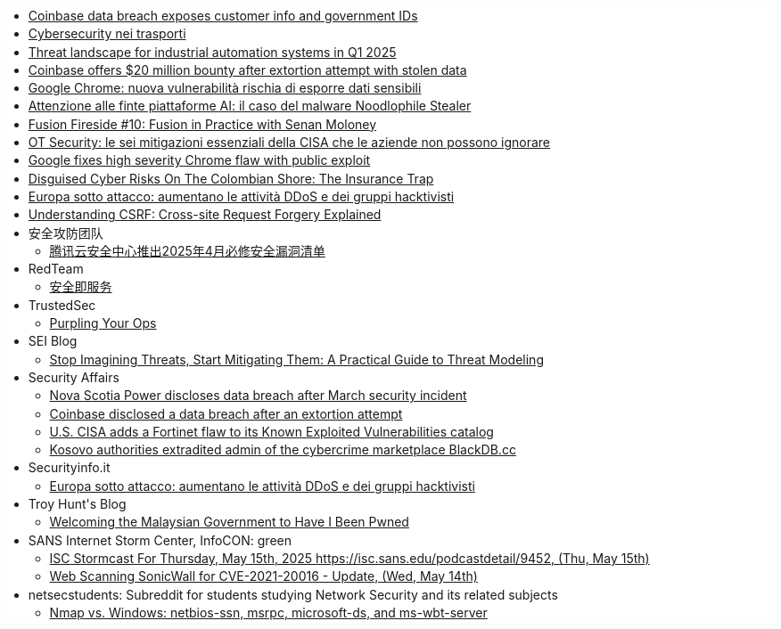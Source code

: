   - [Coinbase data breach exposes customer info and government IDs](https://www.bleepingcomputer.com/news/security/coinbase-discloses-breach-faces-up-to-400-million-in-losses/)
  - [Cybersecurity nei trasporti](https://www.certego.net/blog/cybersecurity-nei-trasporti-una-sfida-che-corre-veloce/)
  - [Threat landscape for industrial automation systems in Q1 2025](https://securelist.com/industrial-threat-report-q1-2025/116505/)
  - [Coinbase offers $20 million bounty after extortion attempt with stolen data](https://therecord.media/coinbase-extortion-attempt-company-offers-20million-reward)
  - [Google Chrome: nuova vulnerabilità rischia di esporre dati sensibili](https://www.cybersecurity360.it/news/google-chrome-nuova-vulnerabilita-rischia-di-esporre-dati-sensibili/)
  - [Attenzione alle finte piattaforme AI: il caso del malware Noodlophile Stealer](https://www.cybersecurity360.it/news/attenzione-alle-finte-piattaforme-ai-il-caso-del-malware-noodlophile-stealer/)
  - [Fusion Fireside #10: Fusion in Practice with Senan Moloney](https://www.threatfabric.com/blogs/fusion-fireside-10-fusion-in-practice-with-senan-moloney)
  - [OT Security: le sei mitigazioni essenziali della CISA che le aziende non possono ignorare](https://www.cybersecurity360.it/soluzioni-aziendali/ot-security-le-sei-mitigazioni-essenziali-della-cisa-che-le-aziende-non-possono-ignorare/)
  - [Google fixes high severity Chrome flaw with public exploit](https://www.bleepingcomputer.com/news/security/google-fixes-high-severity-chrome-flaw-with-public-exploit/)
  - [Disguised Cyber Risks On The Colombian Shore: The Insurance Trap](https://www.group-ib.com/blog/colombian-cybertrap/)
  - [Europa sotto attacco: aumentano le attività DDoS e dei gruppi hacktivisti](https://www.securityinfo.it/2025/05/15/europa-sotto-attacco-aumentano-le-attivita-ddos-e-dei-gruppi-hacktivisti/)
  - [Understanding CSRF: Cross-site Request Forgery Explained](https://blog.sucuri.net/2025/05/understanding-csrf-cross-site-request-forgery-explained.html)
- 安全攻防团队
  - [腾讯云安全中心推出2025年4月必修安全漏洞清单](https://mp.weixin.qq.com/s?__biz=MzkzNTI4NjU1Mw==&mid=2247485073&idx=1&sn=05bd26674ee6fec3d58cf76a4ffe52db)
- RedTeam
  - [安全即服务](https://mp.weixin.qq.com/s?__biz=Mzg5NjAxNjc5OQ==&mid=2247484462&idx=1&sn=ad02f8d9a84ab2dacd1cc8ac477ff333)
- TrustedSec
  - [Purpling Your Ops](https://trustedsec.com/blog/purpling-your-ops)
- SEI Blog
  - [Stop Imagining Threats, Start Mitigating Them: A Practical Guide to Threat Modeling](https://insights.sei.cmu.edu/blog/stop-imagining-threats-start-mitigating-them-a-practical-guide-to-threat-modeling/)
- Security Affairs
  - [Nova Scotia Power discloses data breach after March security incident](https://securityaffairs.com/177887/cyber-crime/nova-scotia-power-discloses-data-breach-after-march-security-incident.html)
  - [Coinbase disclosed a data breach after an extortion attempt](https://securityaffairs.com/177878/cyber-crime/coinbase-disclosed-a-data-breach-after-an-extortion-attempt.html)
  - [U.S. CISA adds a Fortinet flaw to its Known Exploited Vulnerabilities catalog](https://securityaffairs.com/177862/hacking/u-s-cisa-adds-a-fortinet-flaw-to-its-known-exploited-vulnerabilities-catalog.html)
  - [Kosovo authorities extradited admin of the cybercrime marketplace BlackDB.cc](https://securityaffairs.com/177870/cyber-crime/kosovo-authorities-extradited-admin-of-the-cybercrime-marketplace-blackdb-cc.html)
- Securityinfo.it
  - [Europa sotto attacco: aumentano le attività DDoS e dei gruppi hacktivisti](https://www.securityinfo.it/2025/05/15/europa-sotto-attacco-aumentano-le-attivita-ddos-e-dei-gruppi-hacktivisti/?utm_source=rss&utm_medium=rss&utm_campaign=europa-sotto-attacco-aumentano-le-attivita-ddos-e-dei-gruppi-hacktivisti)
- Troy Hunt's Blog
  - [Welcoming the Malaysian Government to Have I Been Pwned](https://www.troyhunt.com/welcoming-the-malaysian-government-to-have-i-been-pwned/)
- SANS Internet Storm Center, InfoCON: green
  - [ISC Stormcast For Thursday, May 15th, 2025 https://isc.sans.edu/podcastdetail/9452, (Thu, May 15th)](https://isc.sans.edu/diary/rss/31954)
  - [Web Scanning SonicWall for CVE-2021-20016 - Update, (Wed, May 14th)](https://isc.sans.edu/diary/rss/31952)
- netsecstudents: Subreddit for students studying Network Security and its related subjects
  - [Nmap vs. Windows: netbios-ssn, msrpc, microsoft-ds, and ms-wbt-server](https://www.reddit.com/r/netsecstudents/comments/1kmylbc/nmap_vs_windows_netbiosssn_msrpc_microsoftds_and/)